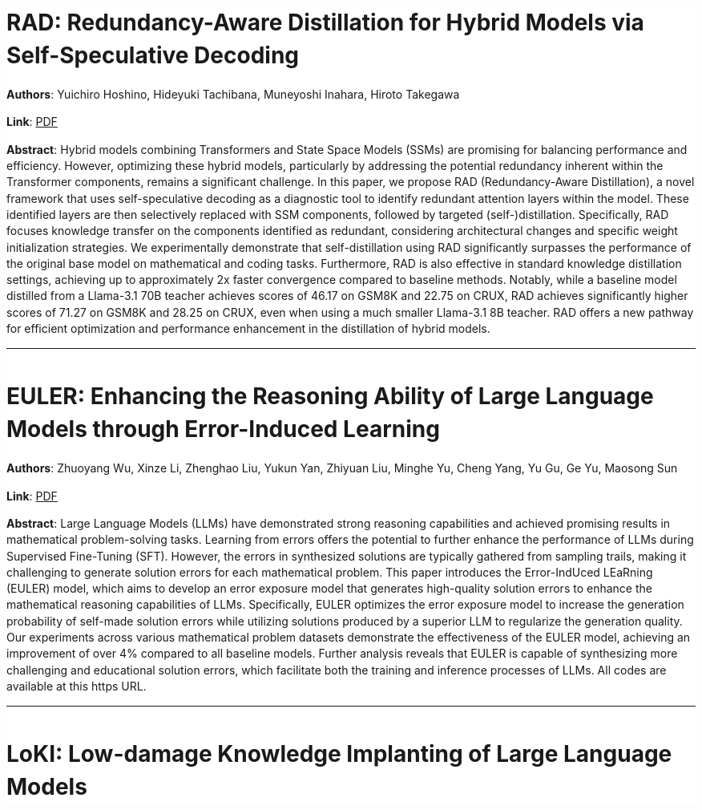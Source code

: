 # RAD: Redundancy-Aware Distillation for Hybrid Models via Self-Speculative Decoding 

**Authors**: Yuichiro Hoshino, Hideyuki Tachibana, Muneyoshi Inahara, Hiroto Takegawa  

**Link**: [PDF](https://arxiv.org/pdf/2505.22135)  

**Abstract**: Hybrid models combining Transformers and State Space Models (SSMs) are promising for balancing performance and efficiency. However, optimizing these hybrid models, particularly by addressing the potential redundancy inherent within the Transformer components, remains a significant challenge. In this paper, we propose RAD (Redundancy-Aware Distillation), a novel framework that uses self-speculative decoding as a diagnostic tool to identify redundant attention layers within the model. These identified layers are then selectively replaced with SSM components, followed by targeted (self-)distillation. Specifically, RAD focuses knowledge transfer on the components identified as redundant, considering architectural changes and specific weight initialization strategies. We experimentally demonstrate that self-distillation using RAD significantly surpasses the performance of the original base model on mathematical and coding tasks. Furthermore, RAD is also effective in standard knowledge distillation settings, achieving up to approximately 2x faster convergence compared to baseline methods. Notably, while a baseline model distilled from a Llama-3.1 70B teacher achieves scores of 46.17 on GSM8K and 22.75 on CRUX, RAD achieves significantly higher scores of 71.27 on GSM8K and 28.25 on CRUX, even when using a much smaller Llama-3.1 8B teacher. RAD offers a new pathway for efficient optimization and performance enhancement in the distillation of hybrid models. 

---
# EULER: Enhancing the Reasoning Ability of Large Language Models through Error-Induced Learning 

**Authors**: Zhuoyang Wu, Xinze Li, Zhenghao Liu, Yukun Yan, Zhiyuan Liu, Minghe Yu, Cheng Yang, Yu Gu, Ge Yu, Maosong Sun  

**Link**: [PDF](https://arxiv.org/pdf/2505.22131)  

**Abstract**: Large Language Models (LLMs) have demonstrated strong reasoning capabilities and achieved promising results in mathematical problem-solving tasks. Learning from errors offers the potential to further enhance the performance of LLMs during Supervised Fine-Tuning (SFT). However, the errors in synthesized solutions are typically gathered from sampling trails, making it challenging to generate solution errors for each mathematical problem. This paper introduces the Error-IndUced LEaRning (EULER) model, which aims to develop an error exposure model that generates high-quality solution errors to enhance the mathematical reasoning capabilities of LLMs. Specifically, EULER optimizes the error exposure model to increase the generation probability of self-made solution errors while utilizing solutions produced by a superior LLM to regularize the generation quality. Our experiments across various mathematical problem datasets demonstrate the effectiveness of the EULER model, achieving an improvement of over 4% compared to all baseline models. Further analysis reveals that EULER is capable of synthesizing more challenging and educational solution errors, which facilitate both the training and inference processes of LLMs. All codes are available at this https URL. 

---
# LoKI: Low-damage Knowledge Implanting of Large Language Models 
